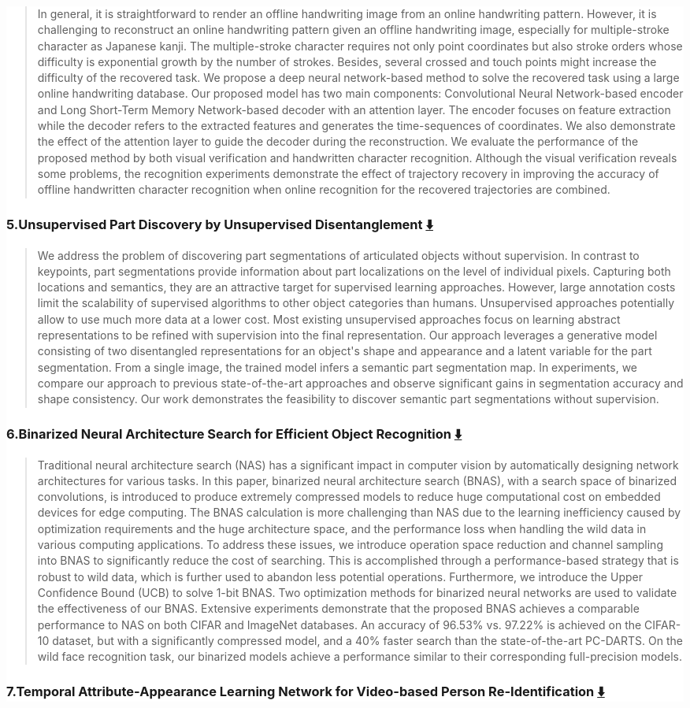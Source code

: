 >  In general, it is straightforward to render an offline handwriting image from an online handwriting pattern. However, it is challenging to reconstruct an online handwriting pattern given an offline handwriting image, especially for multiple-stroke character as Japanese kanji. The multiple-stroke character requires not only point coordinates but also stroke orders whose difficulty is exponential growth by the number of strokes. Besides, several crossed and touch points might increase the difficulty of the recovered task. We propose a deep neural network-based method to solve the recovered task using a large online handwriting database. Our proposed model has two main components: Convolutional Neural Network-based encoder and Long Short-Term Memory Network-based decoder with an attention layer. The encoder focuses on feature extraction while the decoder refers to the extracted features and generates the time-sequences of coordinates. We also demonstrate the effect of the attention layer to guide the decoder during the reconstruction. We evaluate the performance of the proposed method by both visual verification and handwritten character recognition. Although the visual verification reveals some problems, the recognition experiments demonstrate the effect of trajectory recovery in improving the accuracy of offline handwritten character recognition when online recognition for the recovered trajectories are combined.      
### 5.Unsupervised Part Discovery by Unsupervised Disentanglement  [ :arrow_down: ](https://arxiv.org/pdf/2009.04264.pdf)
>  We address the problem of discovering part segmentations of articulated objects without supervision. In contrast to keypoints, part segmentations provide information about part localizations on the level of individual pixels. Capturing both locations and semantics, they are an attractive target for supervised learning approaches. However, large annotation costs limit the scalability of supervised algorithms to other object categories than humans. Unsupervised approaches potentially allow to use much more data at a lower cost. Most existing unsupervised approaches focus on learning abstract representations to be refined with supervision into the final representation. Our approach leverages a generative model consisting of two disentangled representations for an object's shape and appearance and a latent variable for the part segmentation. From a single image, the trained model infers a semantic part segmentation map. In experiments, we compare our approach to previous state-of-the-art approaches and observe significant gains in segmentation accuracy and shape consistency. Our work demonstrates the feasibility to discover semantic part segmentations without supervision.      
### 6.Binarized Neural Architecture Search for Efficient Object Recognition  [ :arrow_down: ](https://arxiv.org/pdf/2009.04247.pdf)
>  Traditional neural architecture search (NAS) has a significant impact in computer vision by automatically designing network architectures for various tasks. In this paper, binarized neural architecture search (BNAS), with a search space of binarized convolutions, is introduced to produce extremely compressed models to reduce huge computational cost on embedded devices for edge computing. The BNAS calculation is more challenging than NAS due to the learning inefficiency caused by optimization requirements and the huge architecture space, and the performance loss when handling the wild data in various computing applications. To address these issues, we introduce operation space reduction and channel sampling into BNAS to significantly reduce the cost of searching. This is accomplished through a performance-based strategy that is robust to wild data, which is further used to abandon less potential operations. Furthermore, we introduce the Upper Confidence Bound (UCB) to solve 1-bit BNAS. Two optimization methods for binarized neural networks are used to validate the effectiveness of our BNAS. Extensive experiments demonstrate that the proposed BNAS achieves a comparable performance to NAS on both CIFAR and ImageNet databases. An accuracy of $96.53\%$ vs. $97.22\%$ is achieved on the CIFAR-10 dataset, but with a significantly compressed model, and a $40\%$ faster search than the state-of-the-art PC-DARTS. On the wild face recognition task, our binarized models achieve a performance similar to their corresponding full-precision models.      
### 7.Temporal Attribute-Appearance Learning Network for Video-based Person Re-Identification  [ :arrow_down: ](https://arxiv.org/pdf/2009.04181.pdf)
